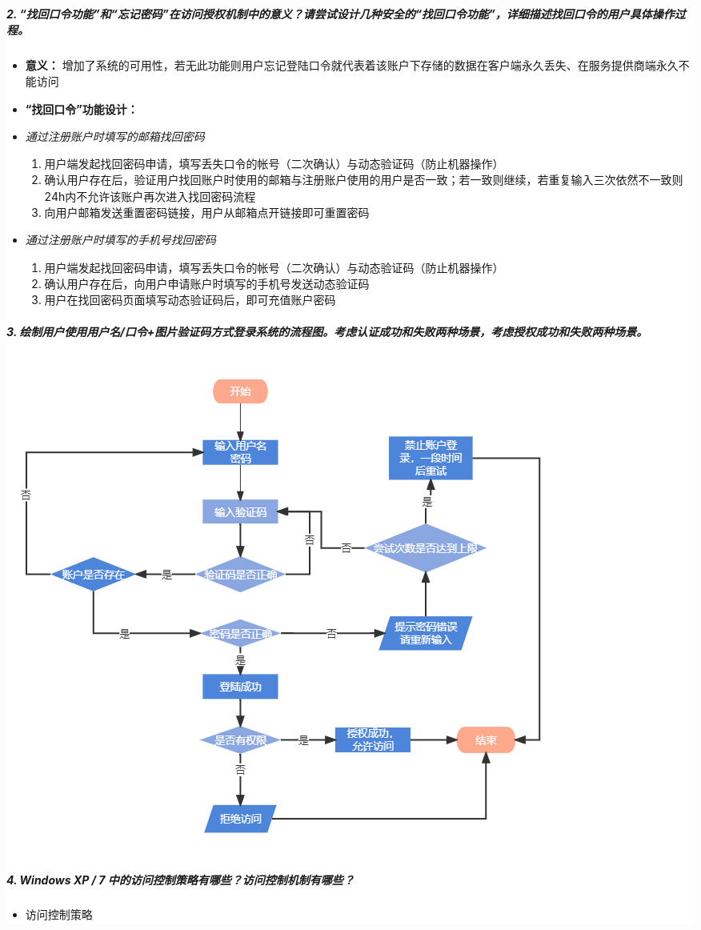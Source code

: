 ##### 2. “找回口令功能”和“忘记密码”在访问授权机制中的意义？请尝试设计几种安全的“找回口令功能”，详细描述找回口令的用户具体操作过程。
 - **意义：** 增加了系统的可用性，若无此功能则用户忘记登陆口令就代表着该账户下存储的数据在客户端永久丢失、在服务提供商端永久不能访问
 - **“找回口令”功能设计：**
  - *通过注册账户时填写的邮箱找回密码*
    1. 用户端发起找回密码申请，填写丢失口令的帐号（二次确认）与动态验证码（防止机器操作）
    2. 确认用户存在后，验证用户找回账户时使用的邮箱与注册账户使用的用户是否一致；若一致则继续，若重复输入三次依然不一致则24h内不允许该账户再次进入找回密码流程
    3. 向用户邮箱发送重置密码链接，用户从邮箱点开链接即可重置密码
  
  - *通过注册账户时填写的手机号找回密码*
    1. 用户端发起找回密码申请，填写丢失口令的帐号（二次确认）与动态验证码（防止机器操作）
    2. 确认用户存在后，向用户申请账户时填写的手机号发送动态验证码
    3. 用户在找回密码页面填写动态验证码后，即可充值账户密码


##### 3. 绘制用户使用用户名/口令+图片验证码方式登录系统的流程图。考虑认证成功和失败两种场景，考虑授权成功和失败两种场景。
 ![登录流程图](img/ports.png)

##### 4. Windows XP / 7 中的访问控制策略有哪些？访问控制机制有哪些？
- 访问控制策略
